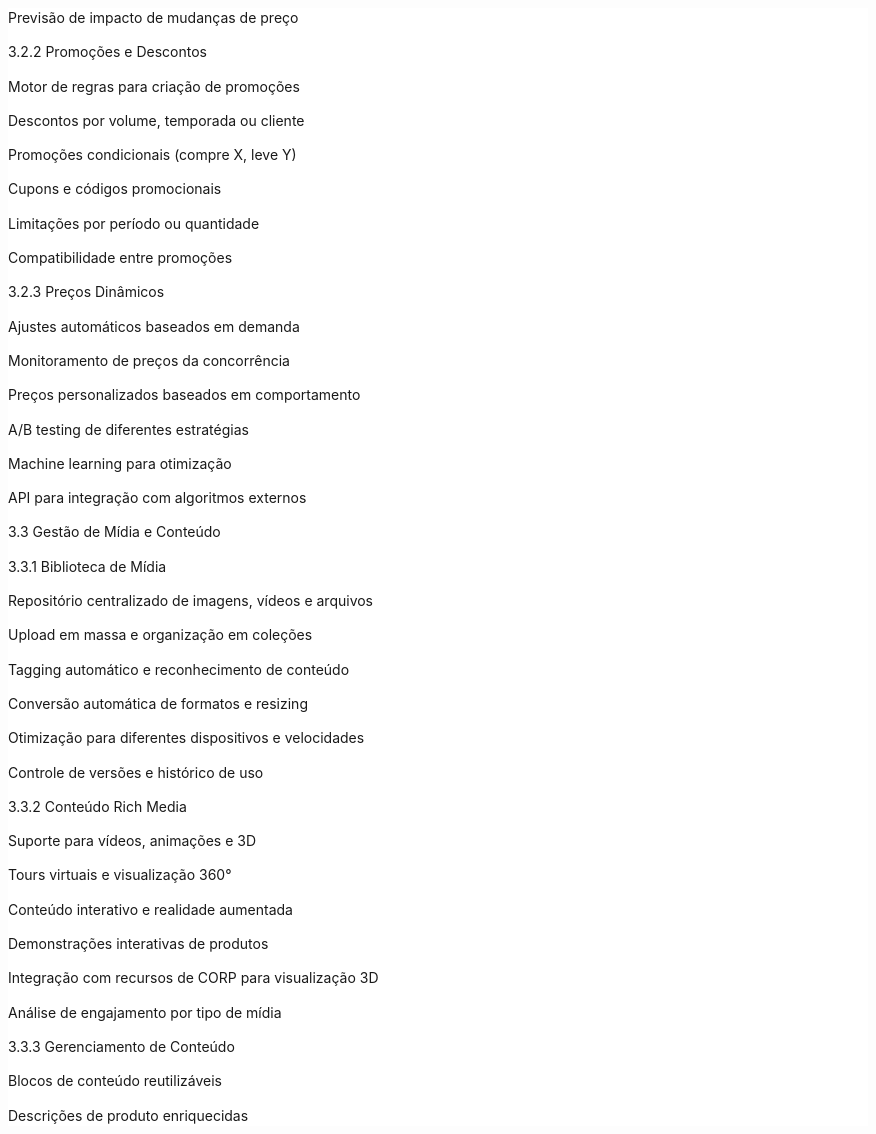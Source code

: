 Previsão de impacto de mudanças de preço

3.2.2 Promoções e Descontos

Motor de regras para criação de promoções

Descontos por volume, temporada ou cliente

Promoções condicionais (compre X, leve Y)

Cupons e códigos promocionais

Limitações por período ou quantidade

Compatibilidade entre promoções

3.2.3 Preços Dinâmicos

Ajustes automáticos baseados em demanda

Monitoramento de preços da concorrência

Preços personalizados baseados em comportamento

A/B testing de diferentes estratégias

Machine learning para otimização

API para integração com algoritmos externos

3.3 Gestão de Mídia e Conteúdo

3.3.1 Biblioteca de Mídia

Repositório centralizado de imagens, vídeos e arquivos

Upload em massa e organização em coleções

Tagging automático e reconhecimento de conteúdo

Conversão automática de formatos e resizing

Otimização para diferentes dispositivos e velocidades

Controle de versões e histórico de uso

3.3.2 Conteúdo Rich Media

Suporte para vídeos, animações e 3D

Tours virtuais e visualização 360°

Conteúdo interativo e realidade aumentada

Demonstrações interativas de produtos

Integração com recursos de CORP para visualização 3D

Análise de engajamento por tipo de mídia

3.3.3 Gerenciamento de Conteúdo

Blocos de conteúdo reutilizáveis

Descrições de produto enriquecidas
